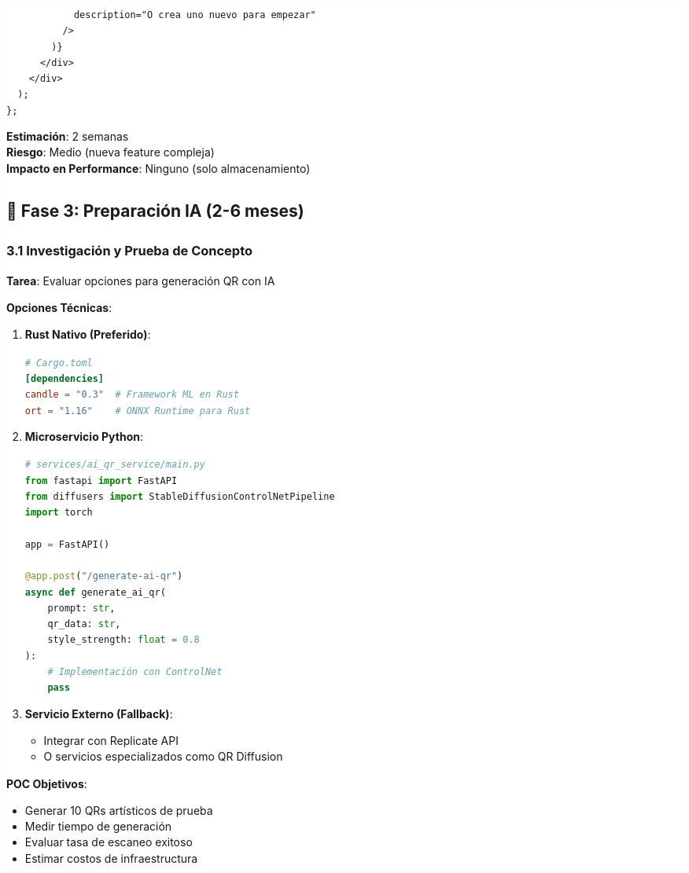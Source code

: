 ```tsx
            description="O crea uno nuevo para empezar"
          />
        )}
      </div>
    </div>
  );
};
```

**Estimación**: 2 semanas  
**Riesgo**: Medio (nueva feature compleja)  
**Impacto en Performance**: Ninguno (solo almacenamiento)

## 🤖 Fase 3: Preparación IA (2-6 meses)

### 3.1 Investigación y Prueba de Concepto

**Tarea**: Evaluar opciones para generación QR con IA

**Opciones Técnicas**:

1. **Rust Nativo (Preferido)**:
   ```toml
   # Cargo.toml
   [dependencies]
   candle = "0.3"  # Framework ML en Rust
   ort = "1.16"    # ONNX Runtime para Rust
   ```

2. **Microservicio Python**:
   ```python
   # services/ai_qr_service/main.py
   from fastapi import FastAPI
   from diffusers import StableDiffusionControlNetPipeline
   import torch
   
   app = FastAPI()
   
   @app.post("/generate-ai-qr")
   async def generate_ai_qr(
       prompt: str,
       qr_data: str,
       style_strength: float = 0.8
   ):
       # Implementación con ControlNet
       pass
   ```

3. **Servicio Externo (Fallback)**:
   - Integrar con Replicate API
   - O servicios especializados como QR Diffusion

**POC Objetivos**:
- Generar 10 QRs artísticos de prueba
- Medir tiempo de generación
- Evaluar tasa de escaneo exitoso
- Estimar costos de infraestructura
